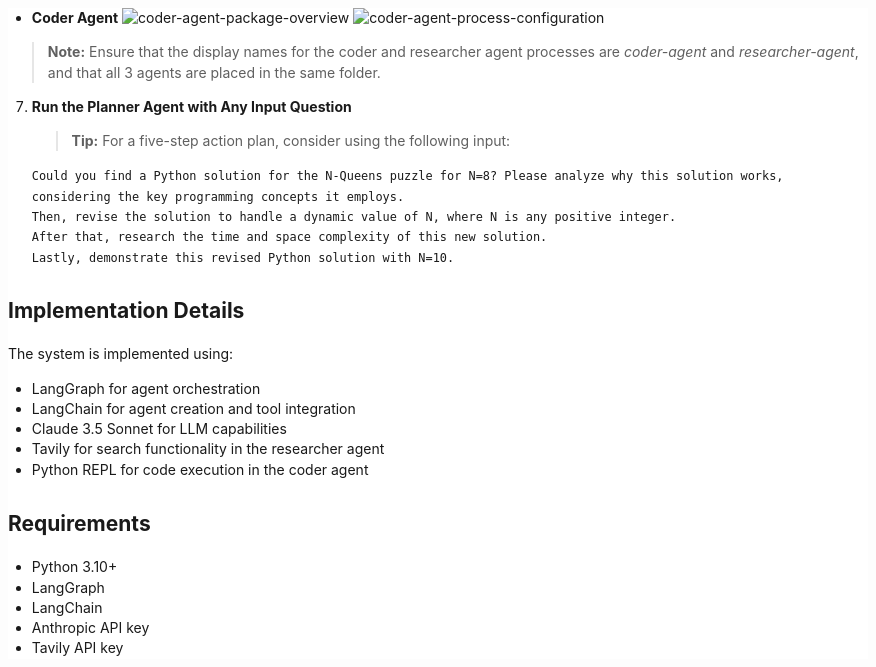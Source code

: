    - **Coder Agent**
     ![coder-agent-package-overview](../../docs/sample_images/multi-agent-distributed/coder-agent-package-overview.png)
     ![coder-agent-process-configuration](../../docs/sample_images/multi-agent-distributed/coder-agent-process-configuration.png)

   > **Note:** Ensure that the display names for the coder and researcher agent processes are *coder-agent* and *researcher-agent*,
        and that all 3 agents are placed in the same folder.

7. **Run the Planner Agent with Any Input Question**
   > **Tip:** For a five-step action plan, consider using the following input:
   ```
   Could you find a Python solution for the N-Queens puzzle for N=8? Please analyze why this solution works,
   considering the key programming concepts it employs.
   Then, revise the solution to handle a dynamic value of N, where N is any positive integer.
   After that, research the time and space complexity of this new solution.
   Lastly, demonstrate this revised Python solution with N=10.
   ```

## Implementation Details

The system is implemented using:

- LangGraph for agent orchestration
- LangChain for agent creation and tool integration
- Claude 3.5 Sonnet for LLM capabilities
- Tavily for search functionality in the researcher agent
- Python REPL for code execution in the coder agent

## Requirements

- Python 3.10+
- LangGraph
- LangChain
- Anthropic API key
- Tavily API key
